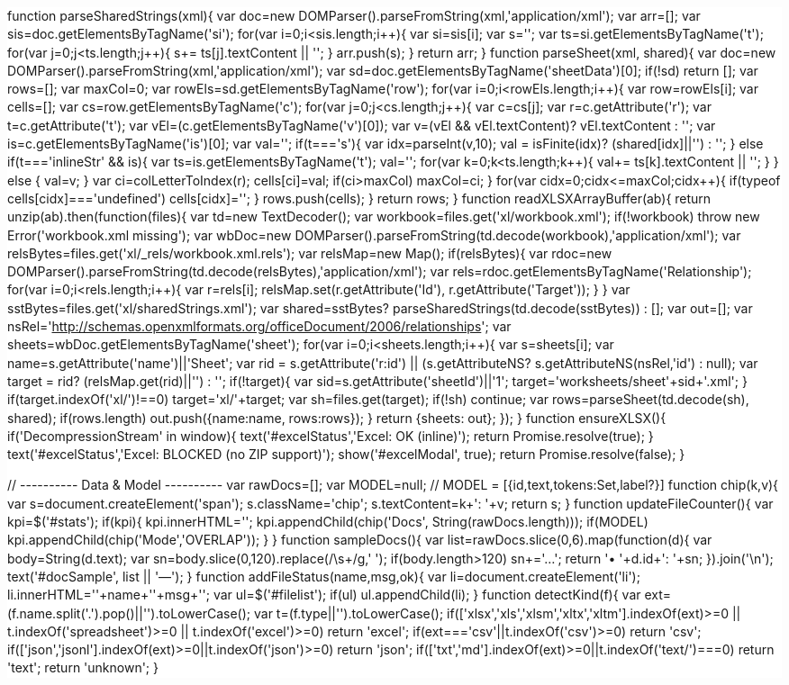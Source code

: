 function parseSharedStrings(xml){ var doc=new DOMParser().parseFromString(xml,'application/xml'); var arr=[]; var sis=doc.getElementsByTagName('si'); for(var i=0;i<sis.length;i++){ var si=sis[i]; var s=''; var ts=si.getElementsByTagName('t'); for(var j=0;j<ts.length;j++){ s+= ts[j].textContent || ''; } arr.push(s); } return arr; }
function parseSheet(xml, shared){ var doc=new DOMParser().parseFromString(xml,'application/xml'); var sd=doc.getElementsByTagName('sheetData')[0]; if(!sd) return []; var rows=[]; var maxCol=0; var rowEls=sd.getElementsByTagName('row'); for(var i=0;i<rowEls.length;i++){ var row=rowEls[i]; var cells=[]; var cs=row.getElementsByTagName('c'); for(var j=0;j<cs.length;j++){ var c=cs[j]; var r=c.getAttribute('r'); var t=c.getAttribute('t'); var vEl=(c.getElementsByTagName('v')[0]); var v=(vEl && vEl.textContent)? vEl.textContent : '';
      var is=c.getElementsByTagName('is')[0]; var val='';
      if(t==='s'){ var idx=parseInt(v,10); val = isFinite(idx)? (shared[idx]||'') : ''; }
      else if(t==='inlineStr' && is){ var ts=is.getElementsByTagName('t'); val=''; for(var k=0;k<ts.length;k++){ val+= ts[k].textContent || ''; } }
      else { val=v; }
      var ci=colLetterToIndex(r); cells[ci]=val; if(ci>maxCol) maxCol=ci; }
    for(var cidx=0;cidx<=maxCol;cidx++){ if(typeof cells[cidx]==='undefined') cells[cidx]=''; }
    rows.push(cells); }
  return rows; }
function readXLSXArrayBuffer(ab){ return unzip(ab).then(function(files){ var td=new TextDecoder(); var workbook=files.get('xl/workbook.xml'); if(!workbook) throw new Error('workbook.xml missing'); var wbDoc=new DOMParser().parseFromString(td.decode(workbook),'application/xml'); var relsBytes=files.get('xl/_rels/workbook.xml.rels'); var relsMap=new Map(); if(relsBytes){ var rdoc=new DOMParser().parseFromString(td.decode(relsBytes),'application/xml'); var rels=rdoc.getElementsByTagName('Relationship'); for(var i=0;i<rels.length;i++){ var r=rels[i]; relsMap.set(r.getAttribute('Id'), r.getAttribute('Target')); } }
  var sstBytes=files.get('xl/sharedStrings.xml'); var shared=sstBytes? parseSharedStrings(td.decode(sstBytes)) : [];
  var out=[]; var nsRel='http://schemas.openxmlformats.org/officeDocument/2006/relationships';
  var sheets=wbDoc.getElementsByTagName('sheet');
  for(var i=0;i<sheets.length;i++){
    var s=sheets[i]; var name=s.getAttribute('name')||'Sheet';
    var rid = s.getAttribute('r:id') || (s.getAttributeNS? s.getAttributeNS(nsRel,'id') : null);
    var target = rid? (relsMap.get(rid)||'') : '';
    if(!target){ var sid=s.getAttribute('sheetId')||'1'; target='worksheets/sheet'+sid+'.xml'; }
    if(target.indexOf('xl/')!==0) target='xl/'+target;
    var sh=files.get(target); if(!sh) continue;
    var rows=parseSheet(td.decode(sh), shared);
    if(rows.length) out.push({name:name, rows:rows});
  }
  return {sheets: out}; }); }
function ensureXLSX(){ if('DecompressionStream' in window){ text('#excelStatus','Excel: OK (inline)'); return Promise.resolve(true); } text('#excelStatus','Excel: BLOCKED (no ZIP support)'); show('#excelModal', true); return Promise.resolve(false); }

// ---------- Data & Model ----------
var rawDocs=[]; var MODEL=null; // MODEL = [{id,text,tokens:Set,label?}]
function chip(k,v){ var s=document.createElement('span'); s.className='chip'; s.textContent=k+': '+v; return s; }
function updateFileCounter(){ var kpi=$('#stats'); if(kpi){ kpi.innerHTML=''; kpi.appendChild(chip('Docs', String(rawDocs.length))); if(MODEL) kpi.appendChild(chip('Mode','OVERLAP')); } }
function sampleDocs(){ var list=rawDocs.slice(0,6).map(function(d){ var body=String(d.text); var sn=body.slice(0,120).replace(/\s+/g,' '); if(body.length>120) sn+='…'; return '• '+d.id+': '+sn; }).join('\n'); text('#docSample', list || '—'); }
function addFileStatus(name,msg,ok){ var li=document.createElement('li'); li.innerHTML='<span class="name">'+name+'</span><span class="'+(ok?'ok':'err')+'">'+msg+'</span>'; var ul=$('#filelist'); if(ul) ul.appendChild(li); }
function detectKind(f){ var ext=(f.name.split('.').pop()||'').toLowerCase(); var t=(f.type||'').toLowerCase(); if(['xlsx','xls','xlsm','xltx','xltm'].indexOf(ext)>=0 || t.indexOf('spreadsheet')>=0 || t.indexOf('excel')>=0) return 'excel'; if(ext==='csv'||t.indexOf('csv')>=0) return 'csv'; if(['json','jsonl'].indexOf(ext)>=0||t.indexOf('json')>=0) return 'json'; if(['txt','md'].indexOf(ext)>=0||t.indexOf('text/')===0) return 'text'; return 'unknown'; }